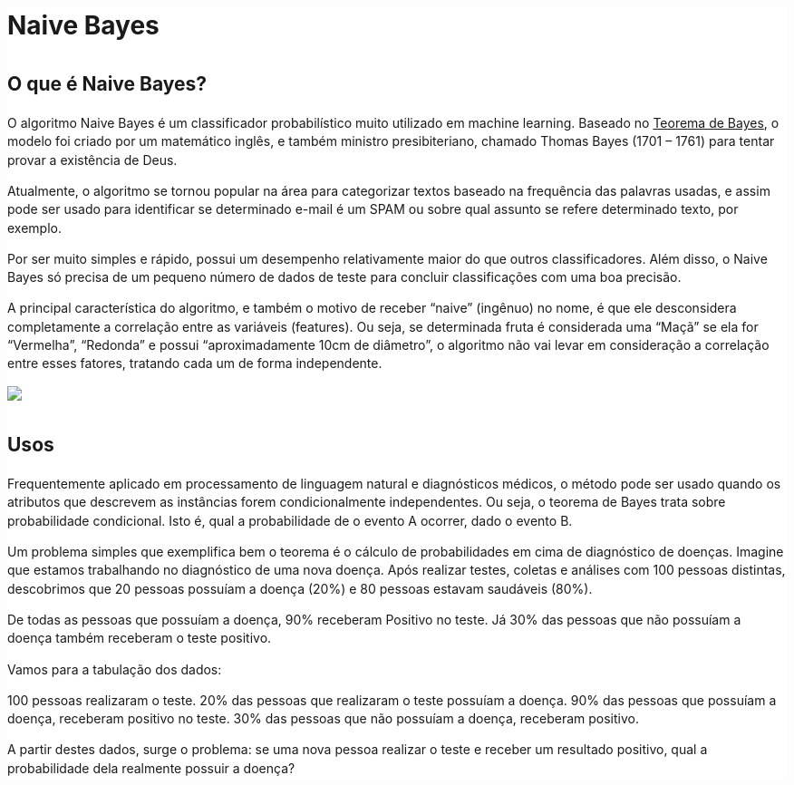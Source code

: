 # Naive Bayes

## O que é Naive Bayes?

O algoritmo Naive Bayes é um classificador probabilístico muito utilizado em machine learning. Baseado no [Teorema de Bayes](https://pt.wikipedia.org/wiki/Teorema_de_Bayes), o modelo foi criado por um matemático inglês, e também ministro presibiteriano, chamado Thomas Bayes (1701 – 1761) para tentar provar a existência de Deus.

Atualmente, o algoritmo se tornou popular na área para categorizar textos baseado na frequência das palavras usadas, e assim pode ser usado para identificar se determinado e-mail é um SPAM ou sobre qual assunto se refere determinado texto, por exemplo.

Por ser muito simples e rápido, possui um desempenho relativamente maior do que outros classificadores. Além disso, o Naive Bayes só precisa de um pequeno número de dados de teste para concluir classificações com uma boa precisão.

A principal característica do algoritmo, e também o motivo de receber “naive” (ingênuo) no nome, é que ele desconsidera completamente a correlação entre as variáveis (features). Ou seja, se determinada fruta é considerada uma “Maçã” se ela for “Vermelha”, “Redonda” e possui “aproximadamente 10cm de diâmetro”, o algoritmo não vai levar em consideração a correlação entre esses fatores, tratando cada um de forma independente.

<div>
<img src="https://insightimi.files.wordpress.com/2020/04/unnamed-1.png" width="600">
</div>


## Usos

Frequentemente aplicado em processamento de linguagem natural e diagnósticos médicos, o método pode ser usado quando os atributos que descrevem as instâncias forem condicionalmente independentes. Ou seja, o teorema de Bayes trata sobre probabilidade condicional. Isto é, qual a probabilidade de o evento A ocorrer, dado o evento B.

Um problema simples que exemplifica bem o teorema é o cálculo de probabilidades em cima de diagnóstico de doenças. Imagine que estamos trabalhando no diagnóstico de uma nova doença. Após realizar testes, coletas e análises com 100 pessoas distintas, descobrimos que 20 pessoas possuíam a doença (20%) e 80 pessoas estavam saudáveis (80%).

De todas as pessoas que possuíam a doença, 90% receberam Positivo no teste. Já 30% das pessoas que não possuíam a doença também receberam o teste positivo.

Vamos para a tabulação dos dados:

100 pessoas realizaram o teste.
20% das pessoas que realizaram o teste possuíam a doença.
90% das pessoas que possuíam a doença, receberam positivo no teste.
30% das pessoas que não possuíam a doença, receberam positivo.

A partir destes dados, surge o problema: se uma nova pessoa realizar o teste e receber um resultado positivo, qual a probabilidade dela realmente possuir a doença?
